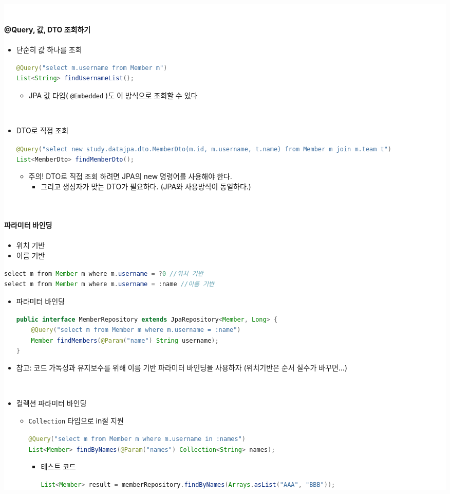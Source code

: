 <br>

#### @Query, 값, DTO 조회하기

- 단순히 값 하나를 조회
	```java
	@Query("select m.username from Member m")
	List<String> findUsernameList();
	```
	
	- JPA 값 타입( ```@Embedded``` )도 이 방식으로 조회할 수 있다

<br>

- DTO로 직접 조회
	```java
	@Query("select new study.datajpa.dto.MemberDto(m.id, m.username, t.name) from Member m join m.team t")
    List<MemberDto> findMemberDto();
	```
	
	- 주의! DTO로 직접 조회 하려면 JPA의 new 명령어를 사용해야 한다. 
		- 그리고 생성자가 맞는 DTO가 필요하다. (JPA와 사용방식이 동일하다.)

<br>

#### 파라미터 바인딩

- 위치 기반
- 이름 기반

```java
select m from Member m where m.username = ?0 //위치 기반
select m from Member m where m.username = :name //이름 기반
```

- 파라미터 바인딩
	```java
	public interface MemberRepository extends JpaRepository<Member, Long> {
		@Query("select m from Member m where m.username = :name")
		Member findMembers(@Param("name") String username);
	}
	```

- 참고: 코드 가독성과 유지보수를 위해 이름 기반 파라미터 바인딩을 사용하자 (위치기반은 순서 실수가 바꾸면…)

<br>

- 컬렉션 파라미터 바인딩
	- ```Collection``` 타입으로 in절 지원
		```java
		@Query("select m from Member m where m.username in :names")
		List<Member> findByNames(@Param("names") Collection<String> names);
		```
		
		- 테스트 코드
			```java
			List<Member> result = memberRepository.findByNames(Arrays.asList("AAA", "BBB"));
			```
